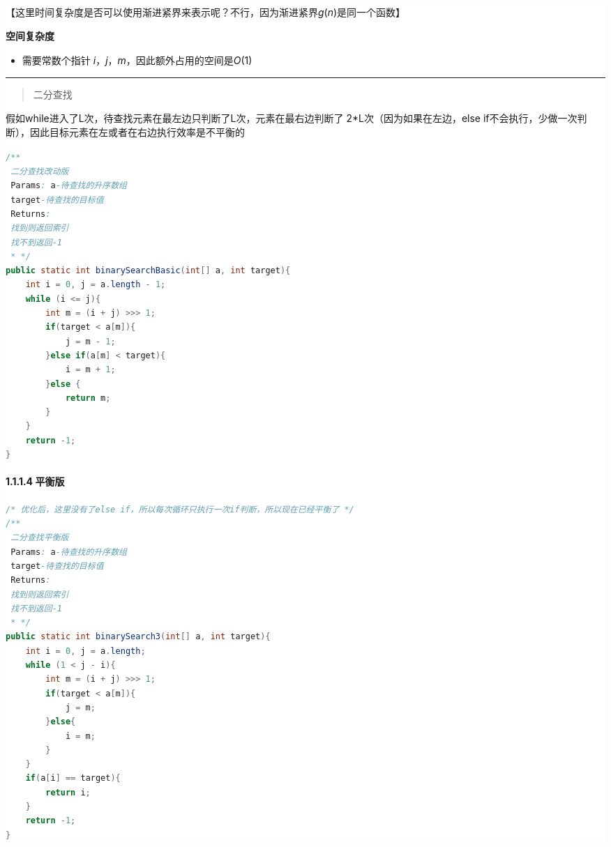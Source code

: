 【这里时间复杂度是否可以使用渐进紧界来表示呢？不行，因为渐进紧界$g(n)$是同一个函数】

**空间复杂度**

- 需要常数个指针 $i，j，m$，因此额外占用的空间是$O(1)$

***

> 二分查找

假如while进入了L次，待查找元素在最左边只判断了L次，元素在最右边判断了 2*L次（因为如果在左边，else if不会执行，少做一次判断），因此目标元素在左或者在右边执行效率是不平衡的

```java
/**
 二分查找改动版
 Params: a-待查找的升序数组
 target-待查找的目标值
 Returns:
 找到则返回索引
 找不到返回-1
 * */
public static int binarySearchBasic(int[] a, int target){
    int i = 0, j = a.length - 1;       
    while (i <= j){        
        int m = (i + j) >>> 1; 
        if(target < a[m]){             
            j = m - 1;
        }else if(a[m] < target){         
            i = m + 1;
        }else {
            return m;                 
        }
    }
    return -1;
}
```

#### 1.1.1.4 平衡版

```java
/* 优化后，这里没有了else if，所以每次循环只执行一次if判断，所以现在已经平衡了 */
/**
 二分查找平衡版
 Params: a-待查找的升序数组
 target-待查找的目标值
 Returns:
 找到则返回索引
 找不到返回-1
 * */
public static int binarySearch3(int[] a, int target){
    int i = 0, j = a.length;
    while (1 < j - i){
        int m = (i + j) >>> 1;
        if(target < a[m]){
            j = m;
        }else{
            i = m;
        }
    }
    if(a[i] == target){
        return i;
    }
    return -1;
}
```

